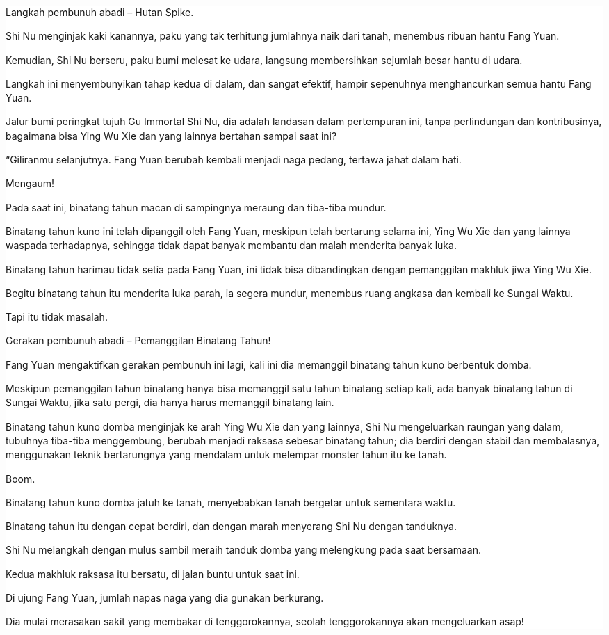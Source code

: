 Langkah pembunuh abadi – Hutan Spike.

Shi Nu menginjak kaki kanannya, paku yang tak terhitung jumlahnya naik dari tanah, menembus ribuan hantu Fang Yuan.

Kemudian, Shi Nu berseru, paku bumi melesat ke udara, langsung membersihkan sejumlah besar hantu di udara.

Langkah ini menyembunyikan tahap kedua di dalam, dan sangat efektif, hampir sepenuhnya menghancurkan semua hantu Fang Yuan.

Jalur bumi peringkat tujuh Gu Immortal Shi Nu, dia adalah landasan dalam pertempuran ini, tanpa perlindungan dan kontribusinya, bagaimana bisa Ying Wu Xie dan yang lainnya bertahan sampai saat ini?

“Giliranmu selanjutnya. Fang Yuan berubah kembali menjadi naga pedang, tertawa jahat dalam hati.

Mengaum!

Pada saat ini, binatang tahun macan di sampingnya meraung dan tiba-tiba mundur.

Binatang tahun kuno ini telah dipanggil oleh Fang Yuan, meskipun telah bertarung selama ini, Ying Wu Xie dan yang lainnya waspada terhadapnya, sehingga tidak dapat banyak membantu dan malah menderita banyak luka.

Binatang tahun harimau tidak setia pada Fang Yuan, ini tidak bisa dibandingkan dengan pemanggilan makhluk jiwa Ying Wu Xie.

Begitu binatang tahun itu menderita luka parah, ia segera mundur, menembus ruang angkasa dan kembali ke Sungai Waktu.

Tapi itu tidak masalah.

Gerakan pembunuh abadi – Pemanggilan Binatang Tahun!

Fang Yuan mengaktifkan gerakan pembunuh ini lagi, kali ini dia memanggil binatang tahun kuno berbentuk domba.

Meskipun pemanggilan tahun binatang hanya bisa memanggil satu tahun binatang setiap kali, ada banyak binatang tahun di Sungai Waktu, jika satu pergi, dia hanya harus memanggil binatang lain.

Binatang tahun kuno domba menginjak ke arah Ying Wu Xie dan yang lainnya, Shi Nu mengeluarkan raungan yang dalam, tubuhnya tiba-tiba menggembung, berubah menjadi raksasa sebesar binatang tahun; dia berdiri dengan stabil dan membalasnya, menggunakan teknik bertarungnya yang mendalam untuk melempar monster tahun itu ke tanah.

Boom.

Binatang tahun kuno domba jatuh ke tanah, menyebabkan tanah bergetar untuk sementara waktu.

Binatang tahun itu dengan cepat berdiri, dan dengan marah menyerang Shi Nu dengan tanduknya.



Shi Nu melangkah dengan mulus sambil meraih tanduk domba yang melengkung pada saat bersamaan.

Kedua makhluk raksasa itu bersatu, di jalan buntu untuk saat ini.

Di ujung Fang Yuan, jumlah napas naga yang dia gunakan berkurang.

Dia mulai merasakan sakit yang membakar di tenggorokannya, seolah tenggorokannya akan mengeluarkan asap!
